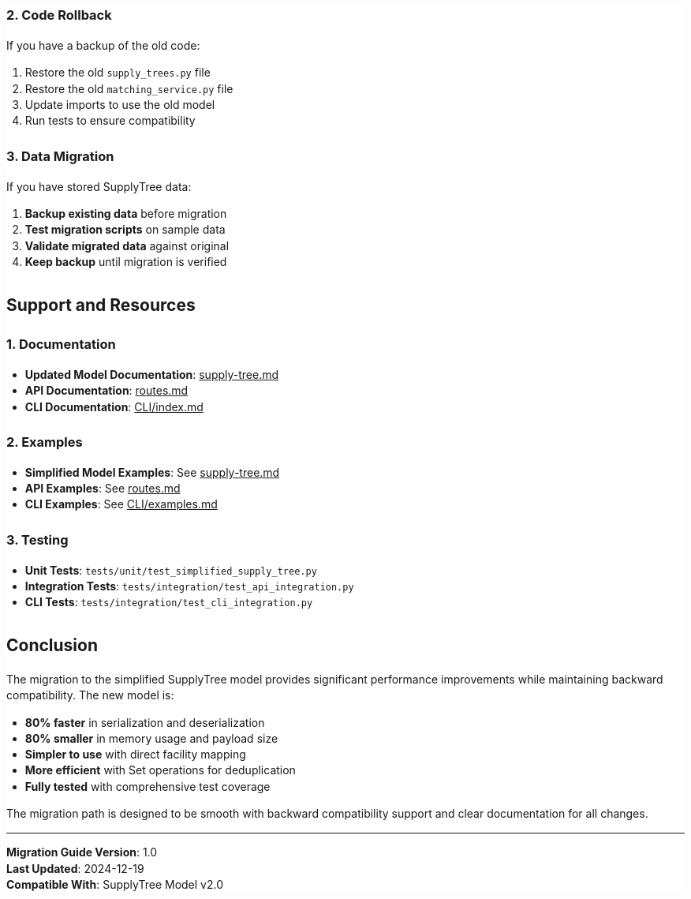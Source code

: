 ### 2. Code Rollback

If you have a backup of the old code:

1. Restore the old `supply_trees.py` file
2. Restore the old `matching_service.py` file
3. Update imports to use the old model
4. Run tests to ensure compatibility

### 3. Data Migration

If you have stored SupplyTree data:

1. **Backup existing data** before migration
2. **Test migration scripts** on sample data
3. **Validate migrated data** against original
4. **Keep backup** until migration is verified

## Support and Resources

### 1. Documentation

- **Updated Model Documentation**: [supply-tree.md](../models/supply-tree.md)
- **API Documentation**: [routes.md](../api/routes.md)
- **CLI Documentation**: [CLI/index.md](../CLI/index.md)

### 2. Examples

- **Simplified Model Examples**: See [supply-tree.md](../models/supply-tree.md#usage-examples)
- **API Examples**: See [routes.md](../api/routes.md)
- **CLI Examples**: See [CLI/examples.md](../CLI/examples.md)

### 3. Testing

- **Unit Tests**: `tests/unit/test_simplified_supply_tree.py`
- **Integration Tests**: `tests/integration/test_api_integration.py`
- **CLI Tests**: `tests/integration/test_cli_integration.py`

## Conclusion

The migration to the simplified SupplyTree model provides significant performance improvements while maintaining backward compatibility. The new model is:

- **80% faster** in serialization and deserialization
- **80% smaller** in memory usage and payload size
- **Simpler to use** with direct facility mapping
- **More efficient** with Set operations for deduplication
- **Fully tested** with comprehensive test coverage

The migration path is designed to be smooth with backward compatibility support and clear documentation for all changes.

---

**Migration Guide Version**: 1.0  
**Last Updated**: 2024-12-19  
**Compatible With**: SupplyTree Model v2.0
